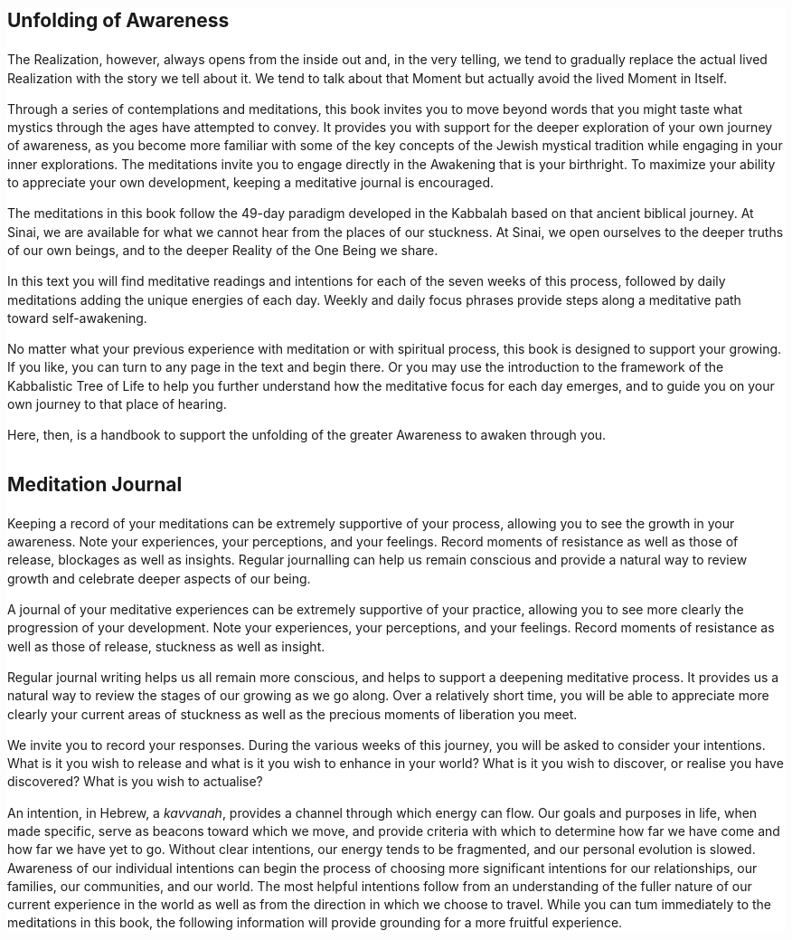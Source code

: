 ## Unfolding of Awareness

The Realization, however, always opens from the inside out and, in the very telling, we tend to gradually replace the actual lived Realization with the story we tell about it. We tend to talk about that Moment but actually avoid the lived Moment in Itself.

Through a series of contemplations and meditations, this book invites you to move beyond words that you might taste what mystics through the ages have attempted to convey. It provides you with support for the deeper exploration of your own journey of awareness, as you become more familiar with some of the key concepts of the Jewish mystical tradition while engaging in your inner explorations. The meditations invite you to engage directly in the Awakening that is your birthright. To maximize your ability to appreciate your own development, keeping a meditative journal is encouraged.

The meditations in this book follow the 49-day paradigm developed in the Kabbalah based on that ancient biblical journey. At Sinai, we are available for what we cannot hear from the places of our stuckness. At Sinai, we open ourselves to the deeper truths of our own beings, and to the deeper Reality of the One Being we share.

In this text you will find meditative readings and intentions for each of the seven weeks of this process, followed by daily meditations adding the unique energies of each day. Weekly and daily focus phrases provide steps along a meditative path toward self-awakening.

No matter what your previous experience with meditation or with spiritual process, this book is designed to support your growing. If you like, you can turn to any page in the text and begin there. Or you may use the introduction to the framework of the Kabbalistic Tree of Life to help you further understand how the meditative focus for each day emerges, and to guide you on your own journey to that place of hearing.

Here, then, is a handbook to support the unfolding of the greater Awareness to awaken through you.

## Meditation Journal

Keeping a record of your meditations can be extremely supportive of your process, allowing you to see the growth in your awareness. Note your experiences, your perceptions, and your feelings. Record moments of resistance as well as those of release, blockages as well as insights. Regular journalling can help us remain conscious and provide a natural way to review growth and celebrate deeper aspects of our being.

A journal of your meditative experiences can be extremely supportive of your practice, allowing you to see more clearly the progression of your development. Note your experiences, your perceptions, and your feelings. Record moments of resistance as well as those of release, stuckness as well as insight.

Regular journal writing helps us all remain more conscious, and helps to support a deepening meditative process. It provides us a natural way to review the stages of our growing as we go along. Over a relatively short time, you will be able to appreciate more clearly your current areas of stuckness as well as the precious moments of liberation you meet.

We invite you to record your responses. During the various weeks of this journey, you will be asked to consider your intentions. What is it you wish to release and what is it you wish to enhance in your world? What is it you wish to discover, or realise you have discovered? What is you wish to actualise?

An intention, in Hebrew, a _kavvanah_, provides a channel through which energy can flow. Our goals and purposes in life, when made specific, serve as beacons toward which we move, and provide criteria with which to determine how far we have come and how far we have yet to go. Without clear intentions, our energy tends to be fragmented, and our personal evolution is slowed. Awareness of our individual intentions can begin the
process of choosing more significant intentions for our relationships, our families, our communities, and our world. The most helpful intentions follow from an understanding of the fuller nature of our current experience in the world as well as from the direction in which we choose to travel. While you can tum immediately to the meditations in this book, the following information will provide grounding for a more fruitful experience.
